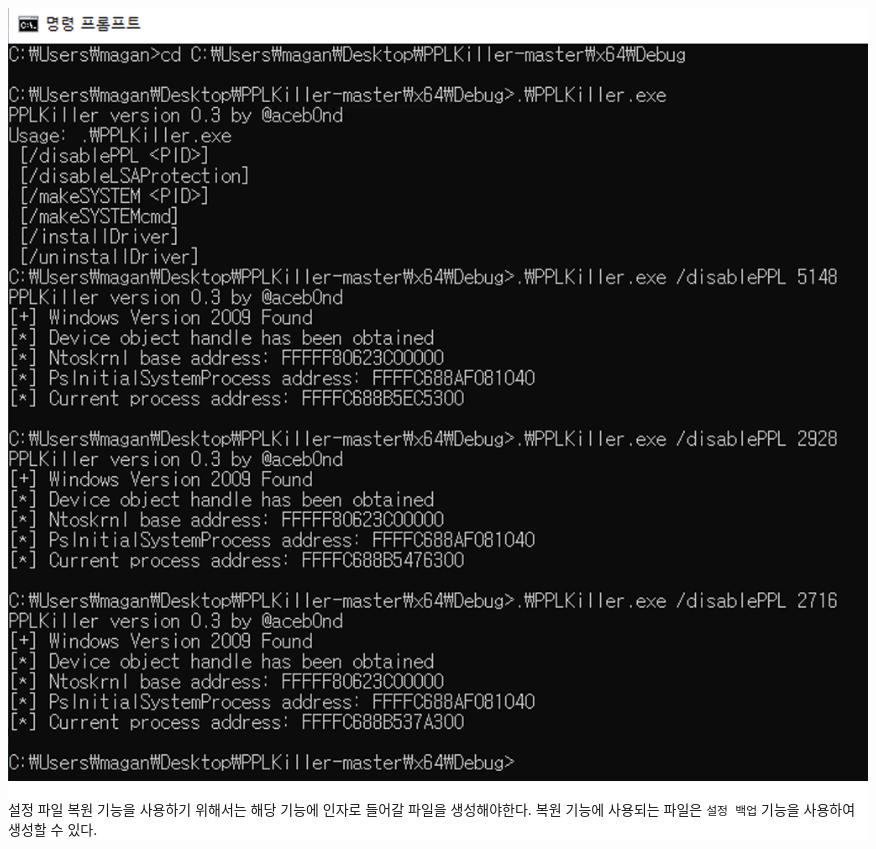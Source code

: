 ![2](/assets/img/2024-02-19-[windows]-Anti-Virus-Avast-하네스-작성-및-퍼징-1---타겟-선정.md/2.png)


설정 파일 복원 기능을 사용하기 위해서는 해당 기능에 인자로 들어갈 파일을 생성해야한다. 복원 기능에 사용되는 파일은 `설정 백업` 기능을 사용하여 생성할 수 있다.

